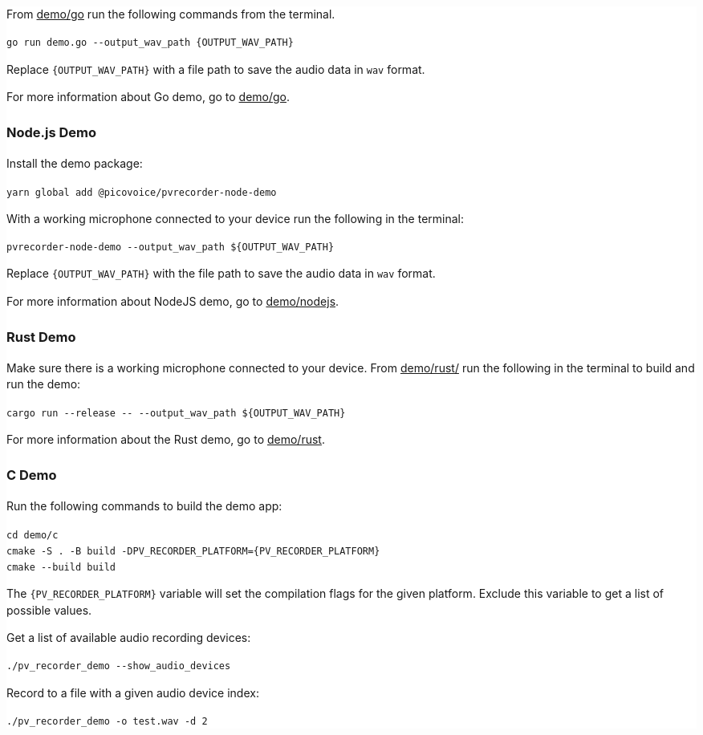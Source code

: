 From [demo/go](demo/go) run the following commands from the terminal.

```console
go run demo.go --output_wav_path {OUTPUT_WAV_PATH}
```

Replace  `{OUTPUT_WAV_PATH}` with a file path to save the audio data in `wav` format.

For more information about Go demo, go to [demo/go](demo/go).

### Node.js Demo

Install the demo package:

```console
yarn global add @picovoice/pvrecorder-node-demo
```

With a working microphone connected to your device run the following in the terminal:

```console
pvrecorder-node-demo --output_wav_path ${OUTPUT_WAV_PATH}
```

Replace `{OUTPUT_WAV_PATH}` with the file path to save the audio data in `wav` format.

For more information about NodeJS demo, go to [demo/nodejs](demo/nodejs/).

### Rust Demo

Make sure there is a working microphone connected to your device. From [demo/rust/](demo/rust) run the following in the terminal to build and run the demo:

```console
cargo run --release -- --output_wav_path ${OUTPUT_WAV_PATH}
```

For more information about the Rust demo, go to [demo/rust](demo/rust).

### C Demo

Run the following commands to build the demo app:

```console
cd demo/c
cmake -S . -B build -DPV_RECORDER_PLATFORM={PV_RECORDER_PLATFORM}
cmake --build build
```

The `{PV_RECORDER_PLATFORM}` variable will set the compilation flags for the given platform. Exclude this variable
to get a list of possible values.

Get a list of available audio recording devices:
```console
./pv_recorder_demo --show_audio_devices
```

Record to a file with a given audio device index:
```console
./pv_recorder_demo -o test.wav -d 2
```
